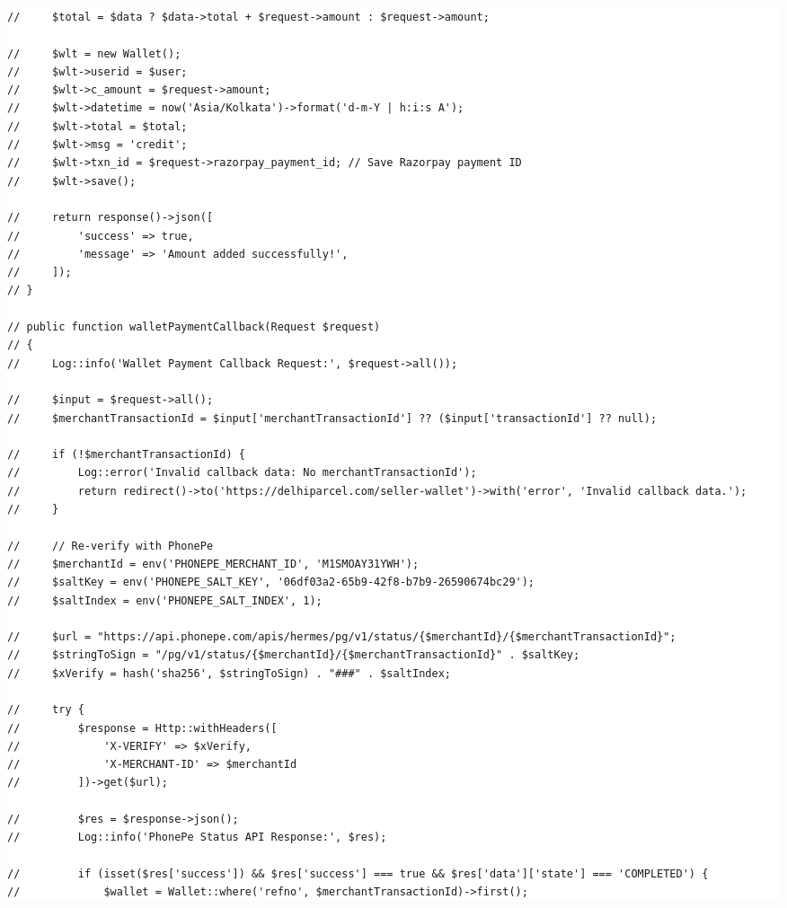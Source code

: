         


    //     $total = $data ? $data->total + $request->amount : $request->amount;

    //     $wlt = new Wallet();
    //     $wlt->userid = $user;
    //     $wlt->c_amount = $request->amount;
    //     $wlt->datetime = now('Asia/Kolkata')->format('d-m-Y | h:i:s A');
    //     $wlt->total = $total;
    //     $wlt->msg = 'credit';
    //     $wlt->txn_id = $request->razorpay_payment_id; // Save Razorpay payment ID
    //     $wlt->save();

    //     return response()->json([
    //         'success' => true,
    //         'message' => 'Amount added successfully!',
    //     ]);
    // }

    // public function walletPaymentCallback(Request $request)
    // {
    //     Log::info('Wallet Payment Callback Request:', $request->all());

    //     $input = $request->all();
    //     $merchantTransactionId = $input['merchantTransactionId'] ?? ($input['transactionId'] ?? null);

    //     if (!$merchantTransactionId) {
    //         Log::error('Invalid callback data: No merchantTransactionId');
    //         return redirect()->to('https://delhiparcel.com/seller-wallet')->with('error', 'Invalid callback data.');
    //     }

    //     // Re-verify with PhonePe
    //     $merchantId = env('PHONEPE_MERCHANT_ID', 'M1SMOAY31YWH');
    //     $saltKey = env('PHONEPE_SALT_KEY', '06df03a2-65b9-42f8-b7b9-26590674bc29');
    //     $saltIndex = env('PHONEPE_SALT_INDEX', 1);

    //     $url = "https://api.phonepe.com/apis/hermes/pg/v1/status/{$merchantId}/{$merchantTransactionId}";
    //     $stringToSign = "/pg/v1/status/{$merchantId}/{$merchantTransactionId}" . $saltKey;
    //     $xVerify = hash('sha256', $stringToSign) . "###" . $saltIndex;

    //     try {
    //         $response = Http::withHeaders([
    //             'X-VERIFY' => $xVerify,
    //             'X-MERCHANT-ID' => $merchantId
    //         ])->get($url);

    //         $res = $response->json();
    //         Log::info('PhonePe Status API Response:', $res);

    //         if (isset($res['success']) && $res['success'] === true && $res['data']['state'] === 'COMPLETED') {
    //             $wallet = Wallet::where('refno', $merchantTransactionId)->first();
